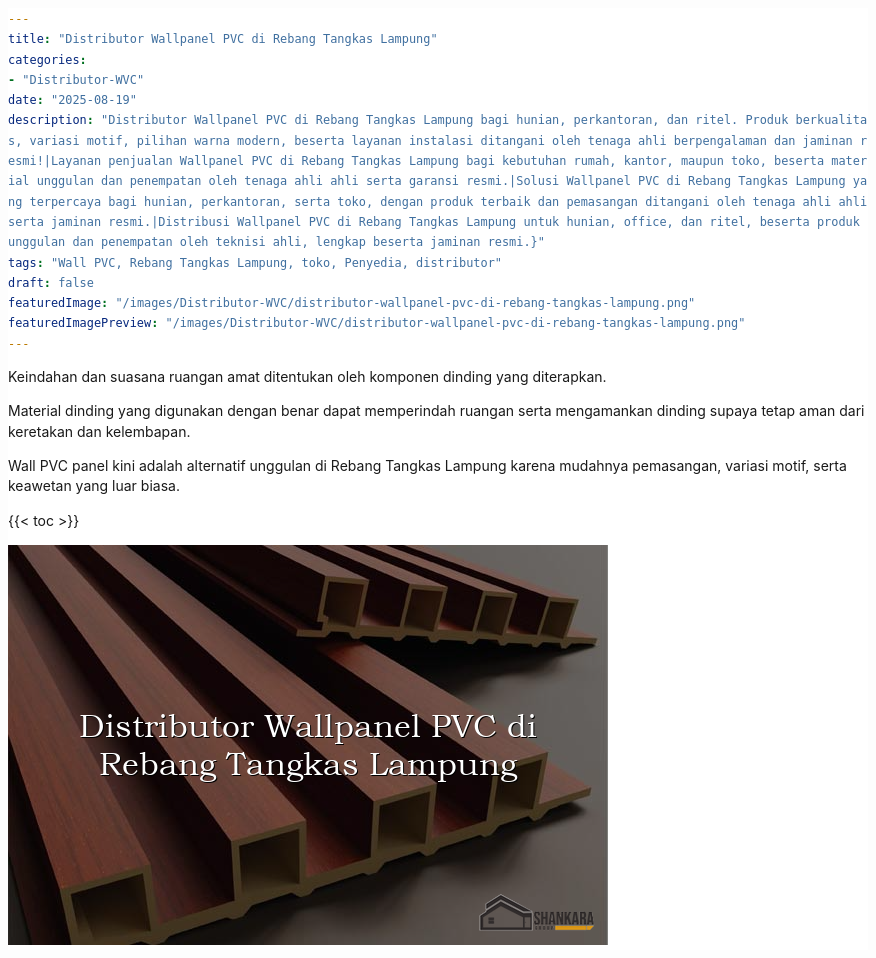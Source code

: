 ```yaml
---
title: "Distributor Wallpanel PVC di Rebang Tangkas Lampung"
categories:
- "Distributor-WVC"
date: "2025-08-19"
description: "Distributor Wallpanel PVC di Rebang Tangkas Lampung bagi hunian, perkantoran, dan ritel. Produk berkualitas, variasi motif, pilihan warna modern, beserta layanan instalasi ditangani oleh tenaga ahli berpengalaman dan jaminan resmi!|Layanan penjualan Wallpanel PVC di Rebang Tangkas Lampung bagi kebutuhan rumah, kantor, maupun toko, beserta material unggulan dan penempatan oleh tenaga ahli ahli serta garansi resmi.|Solusi Wallpanel PVC di Rebang Tangkas Lampung yang terpercaya bagi hunian, perkantoran, serta toko, dengan produk terbaik dan pemasangan ditangani oleh tenaga ahli ahli serta jaminan resmi.|Distribusi Wallpanel PVC di Rebang Tangkas Lampung untuk hunian, office, dan ritel, beserta produk unggulan dan penempatan oleh teknisi ahli, lengkap beserta jaminan resmi.}"
tags: "Wall PVC, Rebang Tangkas Lampung, toko, Penyedia, distributor"
draft: false
featuredImage: "/images/Distributor-WVC/distributor-wallpanel-pvc-di-rebang-tangkas-lampung.png"
featuredImagePreview: "/images/Distributor-WVC/distributor-wallpanel-pvc-di-rebang-tangkas-lampung.png"
---
```


Keindahan dan suasana ruangan amat ditentukan oleh komponen dinding yang diterapkan.

Material dinding yang digunakan dengan benar dapat memperindah ruangan serta mengamankan dinding supaya tetap aman dari keretakan dan kelembapan.

Wall PVC panel kini adalah alternatif unggulan di Rebang Tangkas Lampung karena mudahnya pemasangan, variasi motif, serta keawetan yang luar biasa.

{{< toc >}}

![Distributor Wallpanel PVC di Rebang Tangkas Lampung](/images/Distributor-WVC/Distributor-Wallpanel-PVC-di-Rebang-Tangkas-Lampung.png)
